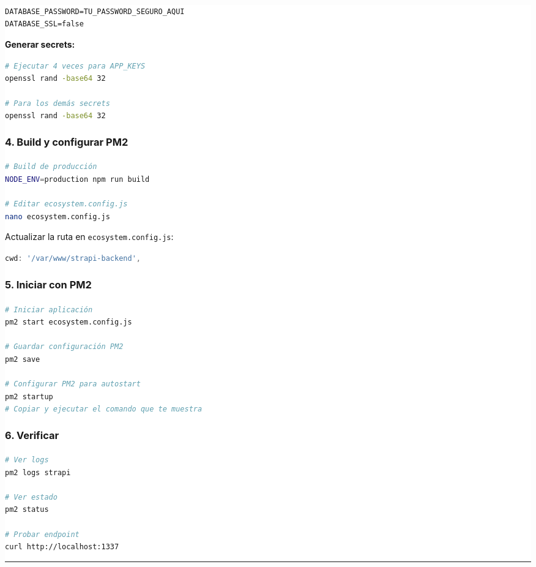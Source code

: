 ```env
DATABASE_PASSWORD=TU_PASSWORD_SEGURO_AQUI
DATABASE_SSL=false
```

**Generar secrets:**
```bash
# Ejecutar 4 veces para APP_KEYS
openssl rand -base64 32

# Para los demás secrets
openssl rand -base64 32
```

### 4. Build y configurar PM2

```bash
# Build de producción
NODE_ENV=production npm run build

# Editar ecosystem.config.js
nano ecosystem.config.js
```

Actualizar la ruta en `ecosystem.config.js`:

```javascript
cwd: '/var/www/strapi-backend',
```

### 5. Iniciar con PM2

```bash
# Iniciar aplicación
pm2 start ecosystem.config.js

# Guardar configuración PM2
pm2 save

# Configurar PM2 para autostart
pm2 startup
# Copiar y ejecutar el comando que te muestra
```

### 6. Verificar

```bash
# Ver logs
pm2 logs strapi

# Ver estado
pm2 status

# Probar endpoint
curl http://localhost:1337
```

---
